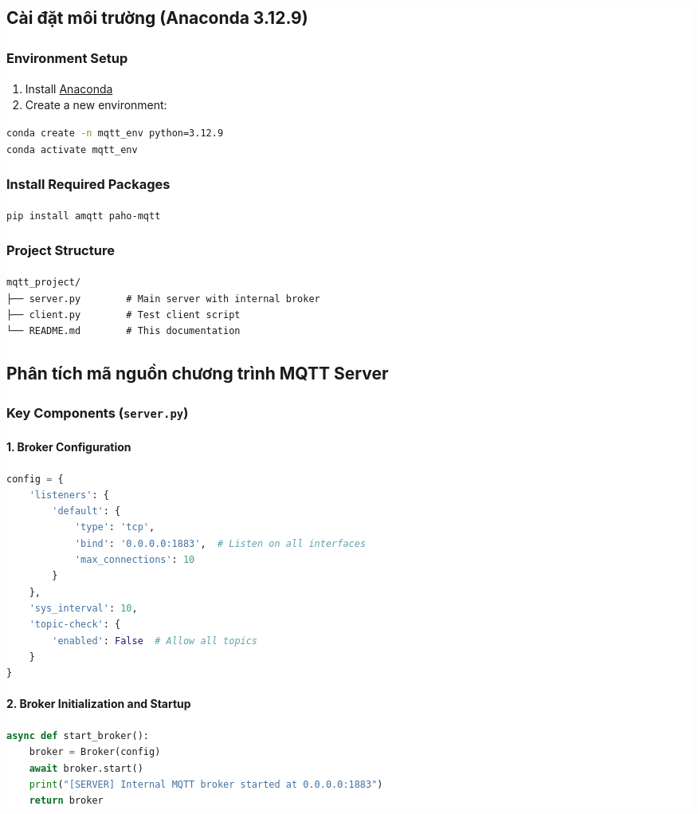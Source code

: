 ## Cài đặt môi trường (Anaconda 3.12.9)

### Environment Setup
1. Install [Anaconda](https://www.anaconda.com/download)
2. Create a new environment:
```bash
conda create -n mqtt_env python=3.12.9
conda activate mqtt_env
```

### Install Required Packages
```bash
pip install amqtt paho-mqtt
```

### Project Structure
```
mqtt_project/
├── server.py        # Main server with internal broker
├── client.py        # Test client script
└── README.md        # This documentation
```

## Phân tích mã nguồn chương trình MQTT Server

### Key Components (`server.py`)

#### 1. Broker Configuration
```python
config = {
    'listeners': {
        'default': {
            'type': 'tcp',
            'bind': '0.0.0.0:1883',  # Listen on all interfaces
            'max_connections': 10
        }
    },
    'sys_interval': 10,
    'topic-check': {
        'enabled': False  # Allow all topics
    }
}
```

#### 2. Broker Initialization and Startup
```python
async def start_broker():
    broker = Broker(config)
    await broker.start()
    print("[SERVER] Internal MQTT broker started at 0.0.0.0:1883")
    return broker
```
